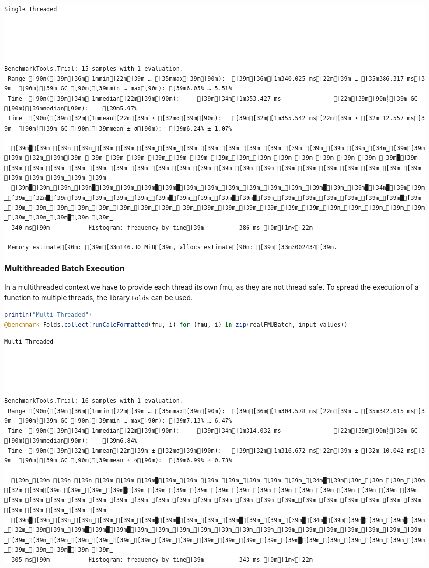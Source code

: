     Single Threaded





    BenchmarkTools.Trial: 15 samples with 1 evaluation.
     Range [90m([39m[36m[1mmin[22m[39m … [35mmax[39m[90m):  [39m[36m[1m340.025 ms[22m[39m … [35m386.317 ms[39m  [90m┊[39m GC [90m([39mmin … max[90m): [39m6.05% … 5.51%
     Time  [90m([39m[34m[1mmedian[22m[39m[90m):     [39m[34m[1m353.427 ms               [22m[39m[90m┊[39m GC [90m([39mmedian[90m):    [39m5.97%
     Time  [90m([39m[32m[1mmean[22m[39m ± [32mσ[39m[90m):   [39m[32m[1m355.542 ms[22m[39m ± [32m 12.557 ms[39m  [90m┊[39m GC [90m([39mmean ± σ[90m):  [39m6.24% ± 1.07%
    
      [39m█[39m [39m [39m▁[39m [39m [39m▁[39m▁[39m [39m [39m [39m [39m [39m [39m▁[39m [39m▁[34m▁[39m[39m [39m [32m▁[39m[39m [39m [39m [39m [39m▁[39m [39m [39m▁[39m▁[39m [39m [39m [39m [39m [39m [39m█[39m [39m [39m [39m [39m [39m [39m [39m [39m [39m [39m [39m [39m [39m [39m [39m [39m [39m [39m [39m [39m [39m [39m [39m▁[39m [39m 
      [39m█[39m▁[39m▁[39m█[39m▁[39m▁[39m█[39m█[39m▁[39m▁[39m▁[39m▁[39m▁[39m▁[39m█[39m▁[39m█[34m█[39m[39m▁[39m▁[32m█[39m[39m▁[39m▁[39m▁[39m▁[39m█[39m▁[39m▁[39m█[39m█[39m▁[39m▁[39m▁[39m▁[39m▁[39m▁[39m█[39m▁[39m▁[39m▁[39m▁[39m▁[39m▁[39m▁[39m▁[39m▁[39m▁[39m▁[39m▁[39m▁[39m▁[39m▁[39m▁[39m▁[39m▁[39m▁[39m▁[39m▁[39m▁[39m▁[39m█[39m [39m▁
      340 ms[90m           Histogram: frequency by time[39m          386 ms [0m[1m<[22m
    
     Memory estimate[90m: [39m[33m146.80 MiB[39m, allocs estimate[90m: [39m[33m3002434[39m.



### Multithreaded Batch Execution
In a multithreaded context we have to provide each thread its own fmu, as they are not thread safe.
To spread the execution of a function to multiple threads, the library `Folds` can be used.


```julia
println("Multi Threaded")
@benchmark Folds.collect(runCalcFormatted(fmu, i) for (fmu, i) in zip(realFMUBatch, input_values))
```

    Multi Threaded





    BenchmarkTools.Trial: 16 samples with 1 evaluation.
     Range [90m([39m[36m[1mmin[22m[39m … [35mmax[39m[90m):  [39m[36m[1m304.578 ms[22m[39m … [35m342.615 ms[39m  [90m┊[39m GC [90m([39mmin … max[90m): [39m7.13% … 6.47%
     Time  [90m([39m[34m[1mmedian[22m[39m[90m):     [39m[34m[1m314.032 ms               [22m[39m[90m┊[39m GC [90m([39mmedian[90m):    [39m6.84%
     Time  [90m([39m[32m[1mmean[22m[39m ± [32mσ[39m[90m):   [39m[32m[1m316.672 ms[22m[39m ± [32m 10.042 ms[39m  [90m┊[39m GC [90m([39mmean ± σ[90m):  [39m6.99% ± 0.78%
    
      [39m▁[39m [39m [39m [39m [39m [39m█[39m▁[39m [39m [39m▁[39m [39m [39m▁[34m█[39m[39m▁[39m [39m▁[39m [32m [39m[39m [39m▁[39m▁[39m█[39m [39m [39m [39m [39m [39m [39m [39m [39m [39m [39m [39m [39m [39m [39m [39m [39m [39m [39m [39m [39m [39m [39m [39m [39m [39m [39m [39m▁[39m [39m [39m [39m [39m [39m [39m [39m [39m▁[39m [39m 
      [39m█[39m▁[39m▁[39m▁[39m▁[39m▁[39m█[39m█[39m▁[39m▁[39m█[39m▁[39m▁[39m█[34m█[39m[39m█[39m▁[39m█[39m▁[32m▁[39m[39m▁[39m█[39m█[39m█[39m▁[39m▁[39m▁[39m▁[39m▁[39m▁[39m▁[39m▁[39m▁[39m▁[39m▁[39m▁[39m▁[39m▁[39m▁[39m▁[39m▁[39m▁[39m▁[39m▁[39m▁[39m▁[39m▁[39m▁[39m▁[39m▁[39m▁[39m█[39m▁[39m▁[39m▁[39m▁[39m▁[39m▁[39m▁[39m▁[39m█[39m [39m▁
      305 ms[90m           Histogram: frequency by time[39m          343 ms [0m[1m<[22m
    